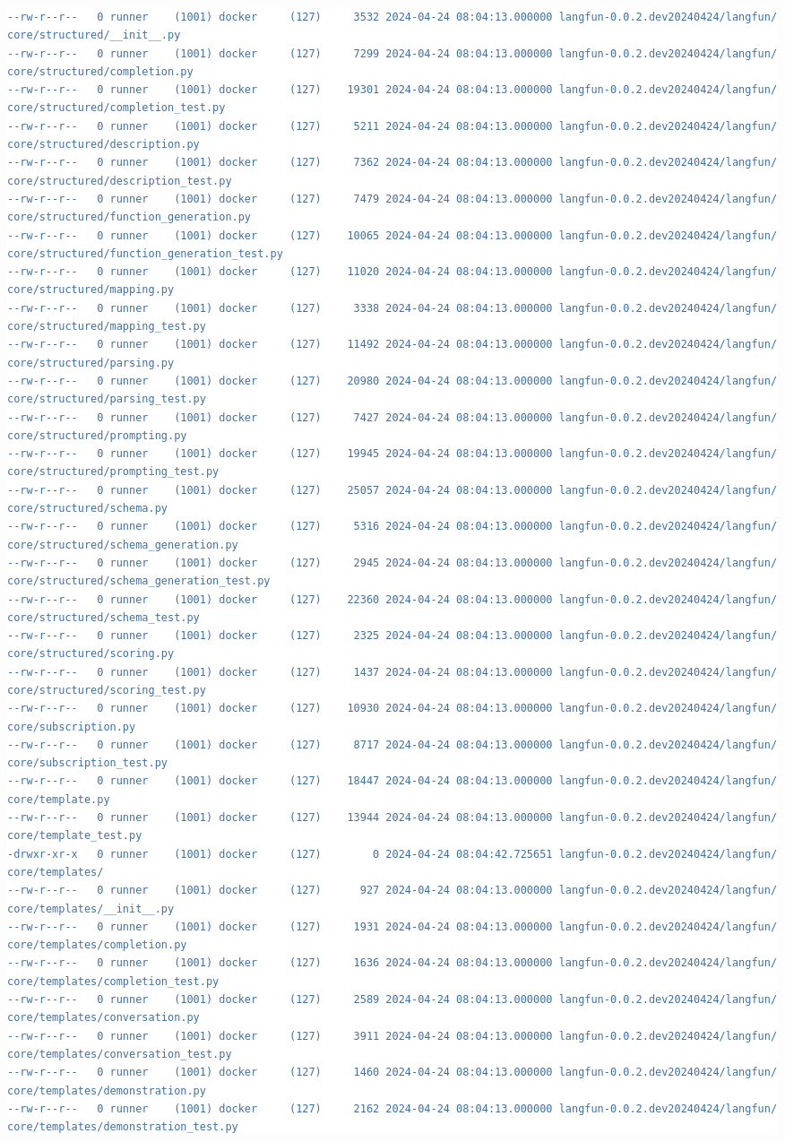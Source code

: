 ```diff
--rw-r--r--   0 runner    (1001) docker     (127)     3532 2024-04-24 08:04:13.000000 langfun-0.0.2.dev20240424/langfun/core/structured/__init__.py
--rw-r--r--   0 runner    (1001) docker     (127)     7299 2024-04-24 08:04:13.000000 langfun-0.0.2.dev20240424/langfun/core/structured/completion.py
--rw-r--r--   0 runner    (1001) docker     (127)    19301 2024-04-24 08:04:13.000000 langfun-0.0.2.dev20240424/langfun/core/structured/completion_test.py
--rw-r--r--   0 runner    (1001) docker     (127)     5211 2024-04-24 08:04:13.000000 langfun-0.0.2.dev20240424/langfun/core/structured/description.py
--rw-r--r--   0 runner    (1001) docker     (127)     7362 2024-04-24 08:04:13.000000 langfun-0.0.2.dev20240424/langfun/core/structured/description_test.py
--rw-r--r--   0 runner    (1001) docker     (127)     7479 2024-04-24 08:04:13.000000 langfun-0.0.2.dev20240424/langfun/core/structured/function_generation.py
--rw-r--r--   0 runner    (1001) docker     (127)    10065 2024-04-24 08:04:13.000000 langfun-0.0.2.dev20240424/langfun/core/structured/function_generation_test.py
--rw-r--r--   0 runner    (1001) docker     (127)    11020 2024-04-24 08:04:13.000000 langfun-0.0.2.dev20240424/langfun/core/structured/mapping.py
--rw-r--r--   0 runner    (1001) docker     (127)     3338 2024-04-24 08:04:13.000000 langfun-0.0.2.dev20240424/langfun/core/structured/mapping_test.py
--rw-r--r--   0 runner    (1001) docker     (127)    11492 2024-04-24 08:04:13.000000 langfun-0.0.2.dev20240424/langfun/core/structured/parsing.py
--rw-r--r--   0 runner    (1001) docker     (127)    20980 2024-04-24 08:04:13.000000 langfun-0.0.2.dev20240424/langfun/core/structured/parsing_test.py
--rw-r--r--   0 runner    (1001) docker     (127)     7427 2024-04-24 08:04:13.000000 langfun-0.0.2.dev20240424/langfun/core/structured/prompting.py
--rw-r--r--   0 runner    (1001) docker     (127)    19945 2024-04-24 08:04:13.000000 langfun-0.0.2.dev20240424/langfun/core/structured/prompting_test.py
--rw-r--r--   0 runner    (1001) docker     (127)    25057 2024-04-24 08:04:13.000000 langfun-0.0.2.dev20240424/langfun/core/structured/schema.py
--rw-r--r--   0 runner    (1001) docker     (127)     5316 2024-04-24 08:04:13.000000 langfun-0.0.2.dev20240424/langfun/core/structured/schema_generation.py
--rw-r--r--   0 runner    (1001) docker     (127)     2945 2024-04-24 08:04:13.000000 langfun-0.0.2.dev20240424/langfun/core/structured/schema_generation_test.py
--rw-r--r--   0 runner    (1001) docker     (127)    22360 2024-04-24 08:04:13.000000 langfun-0.0.2.dev20240424/langfun/core/structured/schema_test.py
--rw-r--r--   0 runner    (1001) docker     (127)     2325 2024-04-24 08:04:13.000000 langfun-0.0.2.dev20240424/langfun/core/structured/scoring.py
--rw-r--r--   0 runner    (1001) docker     (127)     1437 2024-04-24 08:04:13.000000 langfun-0.0.2.dev20240424/langfun/core/structured/scoring_test.py
--rw-r--r--   0 runner    (1001) docker     (127)    10930 2024-04-24 08:04:13.000000 langfun-0.0.2.dev20240424/langfun/core/subscription.py
--rw-r--r--   0 runner    (1001) docker     (127)     8717 2024-04-24 08:04:13.000000 langfun-0.0.2.dev20240424/langfun/core/subscription_test.py
--rw-r--r--   0 runner    (1001) docker     (127)    18447 2024-04-24 08:04:13.000000 langfun-0.0.2.dev20240424/langfun/core/template.py
--rw-r--r--   0 runner    (1001) docker     (127)    13944 2024-04-24 08:04:13.000000 langfun-0.0.2.dev20240424/langfun/core/template_test.py
-drwxr-xr-x   0 runner    (1001) docker     (127)        0 2024-04-24 08:04:42.725651 langfun-0.0.2.dev20240424/langfun/core/templates/
--rw-r--r--   0 runner    (1001) docker     (127)      927 2024-04-24 08:04:13.000000 langfun-0.0.2.dev20240424/langfun/core/templates/__init__.py
--rw-r--r--   0 runner    (1001) docker     (127)     1931 2024-04-24 08:04:13.000000 langfun-0.0.2.dev20240424/langfun/core/templates/completion.py
--rw-r--r--   0 runner    (1001) docker     (127)     1636 2024-04-24 08:04:13.000000 langfun-0.0.2.dev20240424/langfun/core/templates/completion_test.py
--rw-r--r--   0 runner    (1001) docker     (127)     2589 2024-04-24 08:04:13.000000 langfun-0.0.2.dev20240424/langfun/core/templates/conversation.py
--rw-r--r--   0 runner    (1001) docker     (127)     3911 2024-04-24 08:04:13.000000 langfun-0.0.2.dev20240424/langfun/core/templates/conversation_test.py
--rw-r--r--   0 runner    (1001) docker     (127)     1460 2024-04-24 08:04:13.000000 langfun-0.0.2.dev20240424/langfun/core/templates/demonstration.py
--rw-r--r--   0 runner    (1001) docker     (127)     2162 2024-04-24 08:04:13.000000 langfun-0.0.2.dev20240424/langfun/core/templates/demonstration_test.py
```